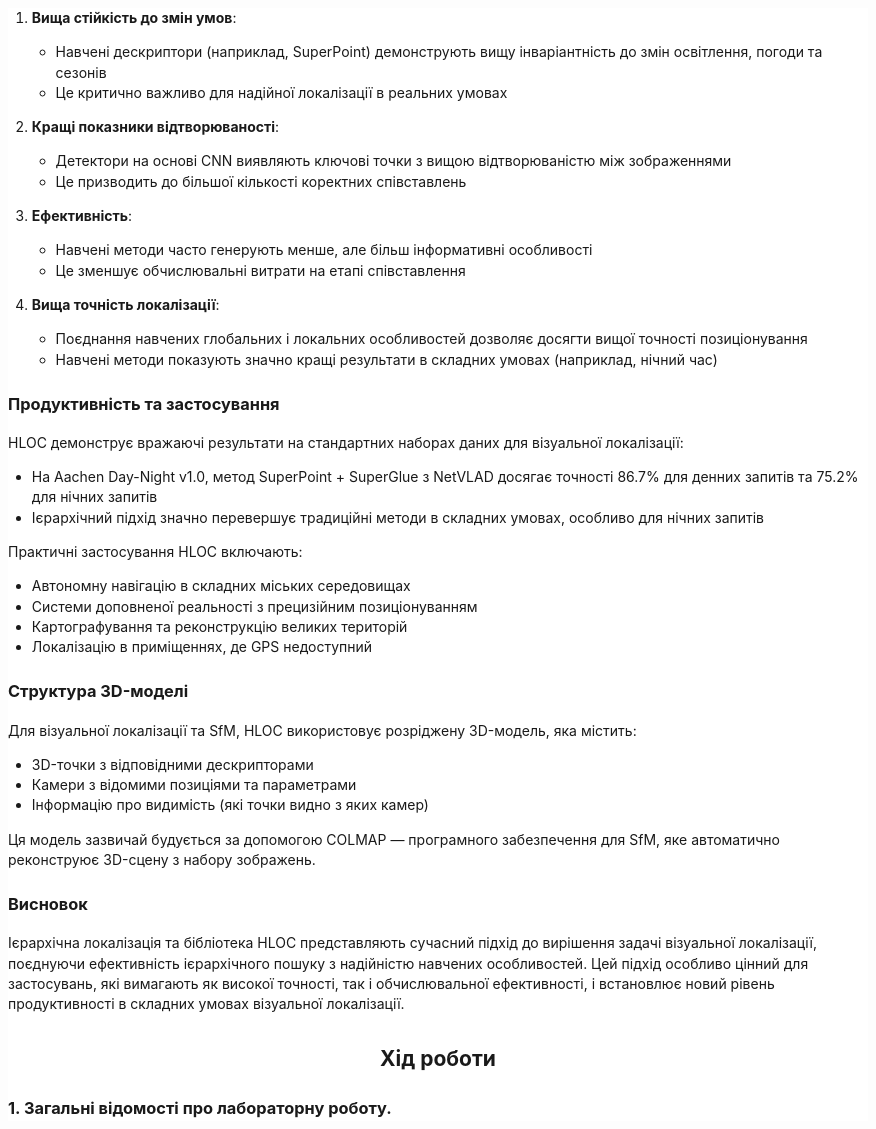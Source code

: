 1. **Вища стійкість до змін умов**:
   - Навчені дескриптори (наприклад, SuperPoint) демонструють вищу інваріантність до змін освітлення, погоди та сезонів
   - Це критично важливо для надійної локалізації в реальних умовах

2. **Кращі показники відтворюваності**:
   - Детектори на основі CNN виявляють ключові точки з вищою відтворюваністю між зображеннями
   - Це призводить до більшої кількості коректних співставлень

3. **Ефективність**:
   - Навчені методи часто генерують менше, але більш інформативні особливості
   - Це зменшує обчислювальні витрати на етапі співставлення

4. **Вища точність локалізації**:
   - Поєднання навчених глобальних і локальних особливостей дозволяє досягти вищої точності позиціонування
   - Навчені методи показують значно кращі результати в складних умовах (наприклад, нічний час)

### Продуктивність та застосування

HLOC демонструє вражаючі результати на стандартних наборах даних для візуальної локалізації:

- На Aachen Day-Night v1.0, метод SuperPoint + SuperGlue з NetVLAD досягає точності 86.7% для денних запитів та 75.2% для нічних запитів
- Ієрархічний підхід значно перевершує традиційні методи в складних умовах, особливо для нічних запитів

Практичні застосування HLOC включають:
- Автономну навігацію в складних міських середовищах
- Системи доповненої реальності з прецизійним позиціонуванням
- Картографування та реконструкцію великих територій
- Локалізацію в приміщеннях, де GPS недоступний

### Структура 3D-моделі

Для візуальної локалізації та SfM, HLOC використовує розріджену 3D-модель, яка містить:
- 3D-точки з відповідними дескрипторами
- Камери з відомими позиціями та параметрами
- Інформацію про видимість (які точки видно з яких камер)

Ця модель зазвичай будується за допомогою COLMAP — програмного забезпечення для SfM, яке автоматично реконструює 3D-сцену з набору зображень.

### Висновок

Ієрархічна локалізація та бібліотека HLOC представляють сучасний підхід до вирішення задачі візуальної локалізації, поєднуючи ефективність ієрархічного пошуку з надійністю навчених особливостей. Цей підхід особливо цінний для застосувань, які вимагають як високої точності, так і обчислювальної ефективності, і встановлює новий рівень продуктивності в складних умовах візуальної локалізації.

## <div style="text-align: center;">Хід роботи</div>

### 1. Загальні відомості про лабораторну роботу.
